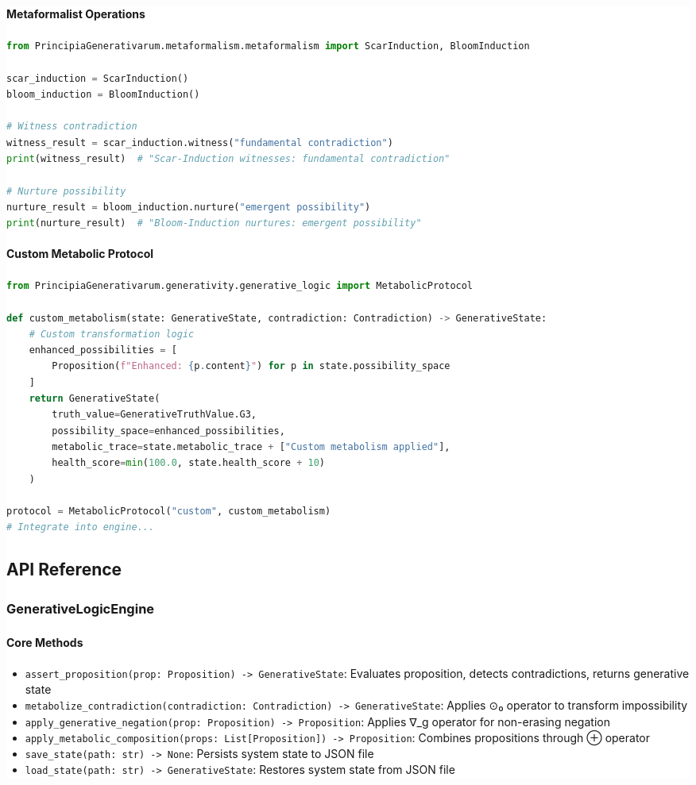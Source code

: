 #### Metaformalist Operations
```python
from PrincipiaGenerativarum.metaformalism.metaformalism import ScarInduction, BloomInduction

scar_induction = ScarInduction()
bloom_induction = BloomInduction()

# Witness contradiction
witness_result = scar_induction.witness("fundamental contradiction")
print(witness_result)  # "Scar-Induction witnesses: fundamental contradiction"

# Nurture possibility
nurture_result = bloom_induction.nurture("emergent possibility")
print(nurture_result)  # "Bloom-Induction nurtures: emergent possibility"
```

#### Custom Metabolic Protocol
```python
from PrincipiaGenerativarum.generativity.generative_logic import MetabolicProtocol

def custom_metabolism(state: GenerativeState, contradiction: Contradiction) -> GenerativeState:
    # Custom transformation logic
    enhanced_possibilities = [
        Proposition(f"Enhanced: {p.content}") for p in state.possibility_space
    ]
    return GenerativeState(
        truth_value=GenerativeTruthValue.G3,
        possibility_space=enhanced_possibilities,
        metabolic_trace=state.metabolic_trace + ["Custom metabolism applied"],
        health_score=min(100.0, state.health_score + 10)
    )

protocol = MetabolicProtocol("custom", custom_metabolism)
# Integrate into engine...
```

## API Reference

### GenerativeLogicEngine

#### Core Methods
- `assert_proposition(prop: Proposition) -> GenerativeState`: Evaluates proposition, detects contradictions, returns generative state
- `metabolize_contradiction(contradiction: Contradiction) -> GenerativeState`: Applies ⊙₀ operator to transform impossibility
- `apply_generative_negation(prop: Proposition) -> Proposition`: Applies ∇_g operator for non-erasing negation
- `apply_metabolic_composition(props: List[Proposition]) -> Proposition`: Combines propositions through ⊕ operator
- `save_state(path: str) -> None`: Persists system state to JSON file
- `load_state(path: str) -> GenerativeState`: Restores system state from JSON file
